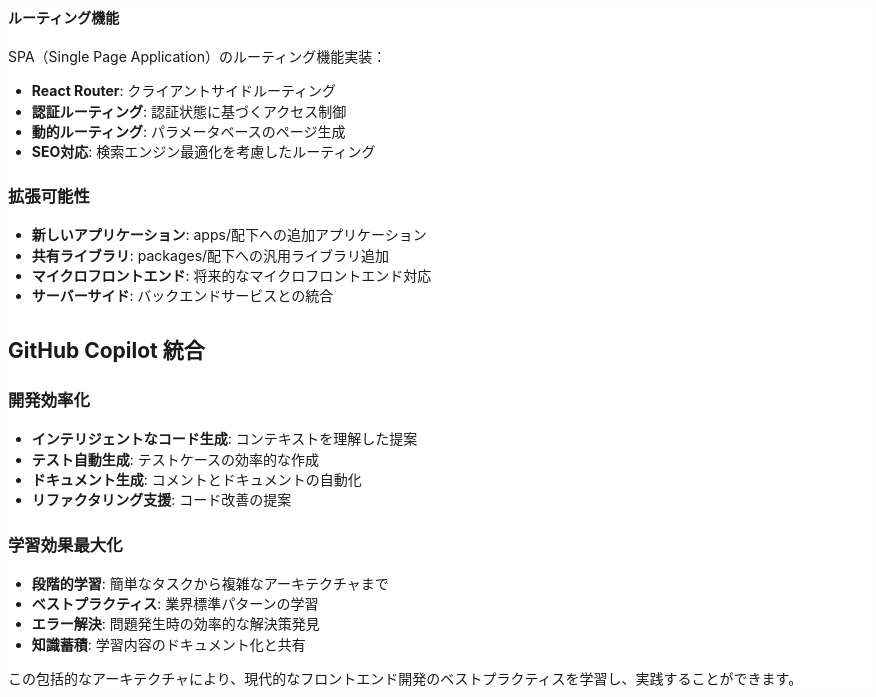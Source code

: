 #### ルーティング機能
SPA（Single Page Application）のルーティング機能実装：

- **React Router**: クライアントサイドルーティング
- **認証ルーティング**: 認証状態に基づくアクセス制御
- **動的ルーティング**: パラメータベースのページ生成
- **SEO対応**: 検索エンジン最適化を考慮したルーティング

### 拡張可能性
- **新しいアプリケーション**: apps/配下への追加アプリケーション
- **共有ライブラリ**: packages/配下への汎用ライブラリ追加
- **マイクロフロントエンド**: 将来的なマイクロフロントエンド対応
- **サーバーサイド**: バックエンドサービスとの統合

## GitHub Copilot 統合

### 開発効率化
- **インテリジェントなコード生成**: コンテキストを理解した提案
- **テスト自動生成**: テストケースの効率的な作成
- **ドキュメント生成**: コメントとドキュメントの自動化
- **リファクタリング支援**: コード改善の提案

### 学習効果最大化
- **段階的学習**: 簡単なタスクから複雑なアーキテクチャまで
- **ベストプラクティス**: 業界標準パターンの学習
- **エラー解決**: 問題発生時の効率的な解決策発見
- **知識蓄積**: 学習内容のドキュメント化と共有

この包括的なアーキテクチャにより、現代的なフロントエンド開発のベストプラクティスを学習し、実践することができます。